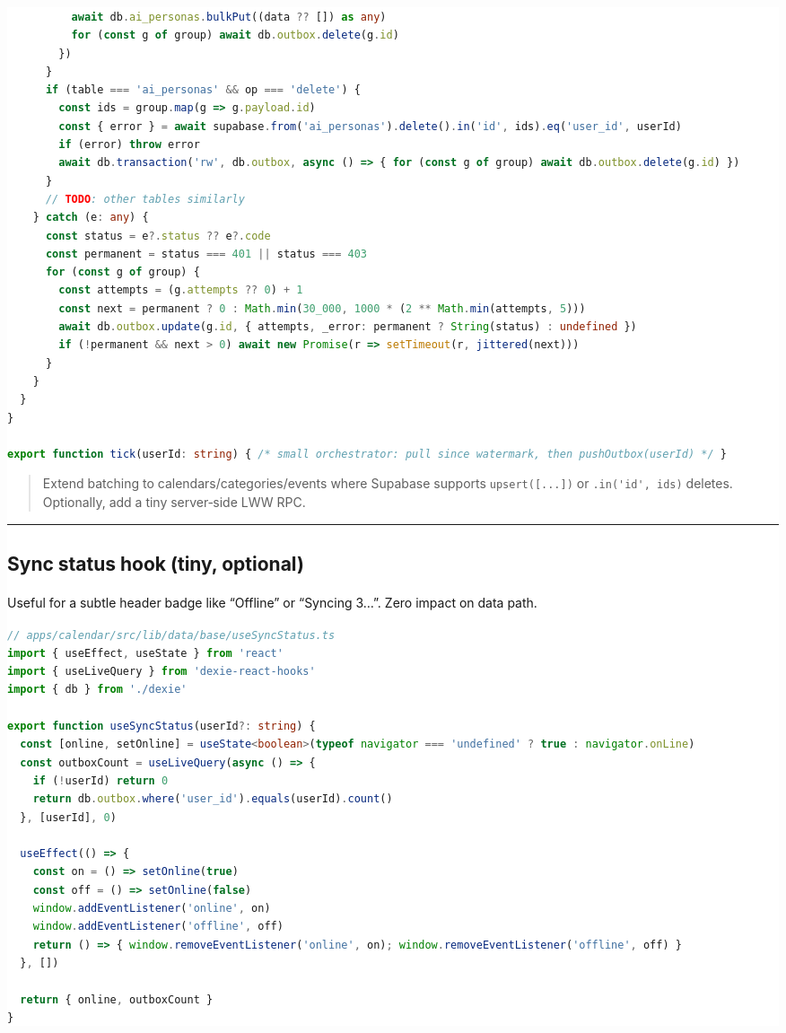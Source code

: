 ```ts
          await db.ai_personas.bulkPut((data ?? []) as any)
          for (const g of group) await db.outbox.delete(g.id)
        })
      }
      if (table === 'ai_personas' && op === 'delete') {
        const ids = group.map(g => g.payload.id)
        const { error } = await supabase.from('ai_personas').delete().in('id', ids).eq('user_id', userId)
        if (error) throw error
        await db.transaction('rw', db.outbox, async () => { for (const g of group) await db.outbox.delete(g.id) })
      }
      // TODO: other tables similarly
    } catch (e: any) {
      const status = e?.status ?? e?.code
      const permanent = status === 401 || status === 403
      for (const g of group) {
        const attempts = (g.attempts ?? 0) + 1
        const next = permanent ? 0 : Math.min(30_000, 1000 * (2 ** Math.min(attempts, 5)))
        await db.outbox.update(g.id, { attempts, _error: permanent ? String(status) : undefined })
        if (!permanent && next > 0) await new Promise(r => setTimeout(r, jittered(next)))
      }
    }
  }
}

export function tick(userId: string) { /* small orchestrator: pull since watermark, then pushOutbox(userId) */ }
```

> Extend batching to calendars/categories/events where Supabase supports `upsert([...])` or `.in('id', ids)` deletes. Optionally, add a tiny server‑side LWW RPC.

---

## Sync status hook (tiny, optional)

Useful for a subtle header badge like “Offline” or “Syncing 3…”. Zero impact on data path.

```ts
// apps/calendar/src/lib/data/base/useSyncStatus.ts
import { useEffect, useState } from 'react'
import { useLiveQuery } from 'dexie-react-hooks'
import { db } from './dexie'

export function useSyncStatus(userId?: string) {
  const [online, setOnline] = useState<boolean>(typeof navigator === 'undefined' ? true : navigator.onLine)
  const outboxCount = useLiveQuery(async () => {
    if (!userId) return 0
    return db.outbox.where('user_id').equals(userId).count()
  }, [userId], 0)

  useEffect(() => {
    const on = () => setOnline(true)
    const off = () => setOnline(false)
    window.addEventListener('online', on)
    window.addEventListener('offline', off)
    return () => { window.removeEventListener('online', on); window.removeEventListener('offline', off) }
  }, [])

  return { online, outboxCount }
}
```
